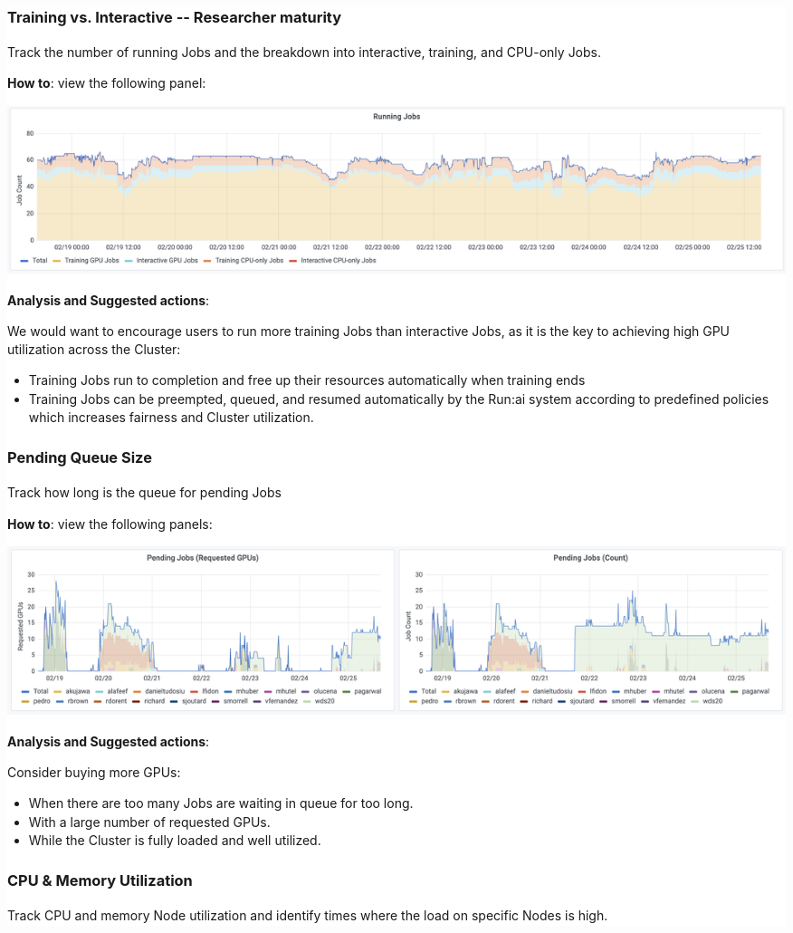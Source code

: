 ### Training vs. Interactive -- Researcher maturity

Track the number of running Jobs and the breakdown into interactive, training, and CPU-only Jobs.

**How to**: view the following panel:

![](img/training-interactive.png)

**Analysis and Suggested actions**:

We would want to encourage users to run more training Jobs than interactive Jobs, as it is the key to achieving high GPU utilization across the Cluster:

* Training Jobs run to completion and free up their resources automatically when training ends
* Training Jobs can be preempted, queued, and resumed automatically by the Run:ai system according to predefined policies which increases fairness and Cluster utilization.

### Pending Queue Size

Track how long is the queue for pending Jobs

**How to**: view the following panels:

![](img/pending-jobs.png)

**Analysis and Suggested actions**:

Consider buying more GPUs:

* When there are too many Jobs are waiting in queue for too long.
* With a large number of requested GPUs.
* While the Cluster is fully loaded and well utilized.

### CPU & Memory Utilization

Track CPU and memory Node utilization and identify times where the load on specific Nodes is high.
